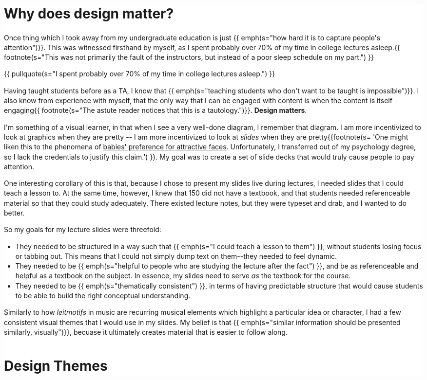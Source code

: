 

# Why does design matter?

Once thing which I took away from my undergraduate education is just {{
emph(s="how hard it is to capture people's attention")}}. This was witnessed
firsthand by myself, as I spent probably over 70% of my time in
college lectures asleep.{{ footnote(s="This was not primarily the fault of the
instructors, but instead of a poor sleep schedule on my part.") }}

{{ pullquote(s="I spent probably over 70% of my time in college lectures asleep.") }}

Having taught students before as a TA, I know that {{ emph(s="teaching students
who don't want to be taught is impossible")}}. I also know from experience with
myself, that the only way that I can be engaged with content is when the content
is itself engaging{{ footnote(s="The astute reader notices that this is a
tautology.")}}. **Design matters**.

I'm something of a visual learner, in that when I see a very well-done diagram,
I remember that diagram. I am more incentivized to look at graphics when they
are pretty -- I am more incentivized to look at *slides* when they are
pretty{{footnote(s=
  'One might liken this to the phenomena of <a href="https://www.babylab.ucla.edu/wp-content/uploads/sites/8/2016/09/Slater-et-al-2000.pdf">babies&#39; preference for attractive faces</a>. Unfortunately, I transferred out of my psychology degree, so I lack
the credentials to justify this claim.') }}. My goal was to create a set of
slide decks that would truly cause people to pay attention.

One interesting corollary of this is that, because I chose to present my slides
live during lectures, I needed slides that I could teach a lesson to. At the
same time, however, I knew that 150 did not have a textbook, and that students
needed referenceable material so that they could study adequately. There existed
lecture notes, but they were typeset and drab, and I wanted to do better.

So my goals for my lecture slides were threefold:
- They needed to be structured in a way such that {{ emph(s="I could teach a
lesson to them") }}, without students losing focus or tabbing out. This means
that I could not simply dump text on them--they needed to feel dynamic.
- They needed to be {{ emph(s="helpful to people who are studying the lecture
after the fact") }}, and be as referenceable and helpful as a textbook on the
subject. In essence, my slides need to serve *as* the textbook for the course.
- They needed to be {{ emph(s="thematically consistent") }}, in terms of having
  predictable structure that would cause students to be able to build the right
  conceptual understanding.

Similarly to how *leitmotifs* in music are recurring musical elements which highlight
a particular idea or character, I had a few consistent visual themes that I would
use in my slides. My belief is that {{ emph(s="similar information should be
presented similarly, visually")}}, becuase it ultimately creates material that is
easier to follow along.

# Design Themes
